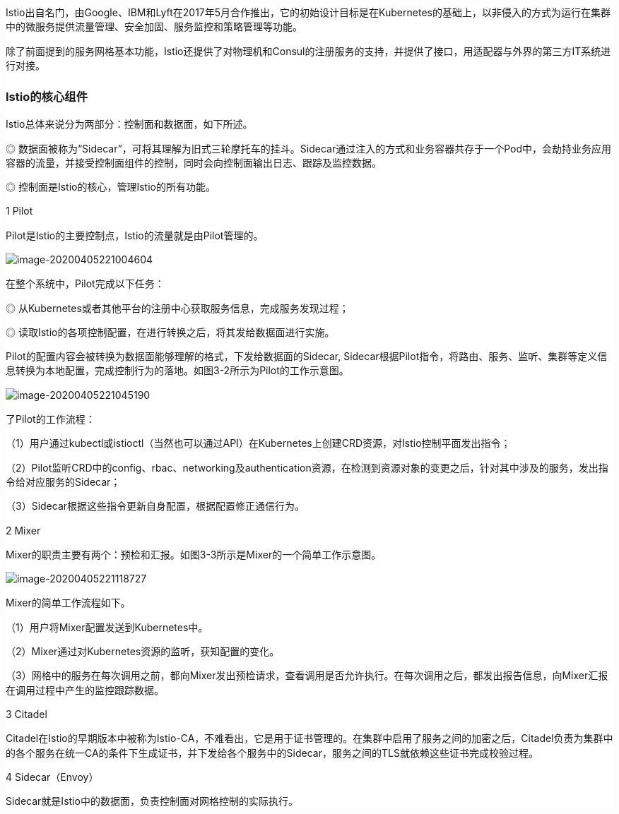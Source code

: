 Istio出自名门，由Google、IBM和Lyft在2017年5月合作推出，它的初始设计目标是在Kubernetes的基础上，以非侵入的方式为运行在集群中的微服务提供流量管理、安全加固、服务监控和策略管理等功能。

除了前面提到的服务网格基本功能，Istio还提供了对物理机和Consul的注册服务的支持，并提供了接口，用适配器与外界的第三方IT系统进行对接。

### Istio的核心组件

Istio总体来说分为两部分：控制面和数据面，如下所述。

◎ 数据面被称为“Sidecar”，可将其理解为旧式三轮摩托车的挂斗。Sidecar通过注入的方式和业务容器共存于一个Pod中，会劫持业务应用容器的流量，并接受控制面组件的控制，同时会向控制面输出日志、跟踪及监控数据。

◎ 控制面是Istio的核心，管理Istio的所有功能。

1 Pilot

Pilot是Istio的主要控制点，Istio的流量就是由Pilot管理的。

![image-20200405221004604](C:\Users\小硕哥\AppData\Roaming\Typora\typora-user-images\image-20200405221004604.png)

在整个系统中，Pilot完成以下任务：

◎ 从Kubernetes或者其他平台的注册中心获取服务信息，完成服务发现过程；

◎ 读取Istio的各项控制配置，在进行转换之后，将其发给数据面进行实施。

Pilot的配置内容会被转换为数据面能够理解的格式，下发给数据面的Sidecar, Sidecar根据Pilot指令，将路由、服务、监听、集群等定义信息转换为本地配置，完成控制行为的落地。如图3-2所示为Pilot的工作示意图。

![image-20200405221045190](C:\Users\小硕哥\AppData\Roaming\Typora\typora-user-images\image-20200405221045190.png)

了Pilot的工作流程：

（1）用户通过kubectl或istioctl（当然也可以通过API）在Kubernetes上创建CRD资源，对Istio控制平面发出指令；

（2）Pilot监听CRD中的config、rbac、networking及authentication资源，在检测到资源对象的变更之后，针对其中涉及的服务，发出指令给对应服务的Sidecar；

（3）Sidecar根据这些指令更新自身配置，根据配置修正通信行为。

2 Mixer

Mixer的职责主要有两个：预检和汇报。如图3-3所示是Mixer的一个简单工作示意图。

![image-20200405221118727](C:\Users\小硕哥\AppData\Roaming\Typora\typora-user-images\image-20200405221118727.png)

Mixer的简单工作流程如下。

（1）用户将Mixer配置发送到Kubernetes中。

（2）Mixer通过对Kubernetes资源的监听，获知配置的变化。

（3）网格中的服务在每次调用之前，都向Mixer发出预检请求，查看调用是否允许执行。在每次调用之后，都发出报告信息，向Mixer汇报在调用过程中产生的监控跟踪数据。

3 Citadel

Citadel在Istio的早期版本中被称为Istio-CA，不难看出，它是用于证书管理的。在集群中启用了服务之间的加密之后，Citadel负责为集群中的各个服务在统一CA的条件下生成证书，并下发给各个服务中的Sidecar，服务之间的TLS就依赖这些证书完成校验过程。

4 Sidecar（Envoy）

Sidecar就是Istio中的数据面，负责控制面对网格控制的实际执行。
